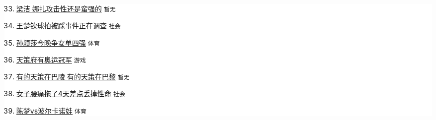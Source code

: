 33. [梁洁 娜扎攻击性还是蛮强的](https://m.weibo.cn/search?containerid=100103type%3D1%26t%3D10%26q%3D%E6%A2%81%E6%B4%81+%E5%A8%9C%E6%89%8E%E6%94%BB%E5%87%BB%E6%80%A7%E8%BF%98%E6%98%AF%E8%9B%AE%E5%BC%BA%E7%9A%84&stream_entry_id=31&isnewpage=1&extparam=seat%3D1%26cate%3D5001%26q%3D%25E6%25A2%2581%25E6%25B4%2581%2520%25E5%25A8%259C%25E6%2589%258E%25E6%2594%25BB%25E5%2587%25BB%25E6%2580%25A7%25E8%25BF%2598%25E6%2598%25AF%25E8%259B%25AE%25E5%25BC%25BA%25E7%259A%2584%26dgr%3D0%26stream_entry_id%3D31%26band_rank%3D30%26c_type%3D31%26realpos%3D30%26filter_type%3Drealtimehot%26lcate%3D5001%26flag%3D1%26pos%3D31%26display_time%3D1722521442%26pre_seqid%3D17225214426550303958) `暂无` 

34. [王楚钦球拍被踩事件正在调查](https://m.weibo.cn/search?containerid=100103type%3D1%26t%3D10%26q%3D%23%E7%8E%8B%E6%A5%9A%E9%92%A6%E7%90%83%E6%8B%8D%E8%A2%AB%E8%B8%A9%E4%BA%8B%E4%BB%B6%E6%AD%A3%E5%9C%A8%E8%B0%83%E6%9F%A5%23&stream_entry_id=31&isnewpage=1&extparam=seat%3D1%26cate%3D5001%26q%3D%2523%25E7%258E%258B%25E6%25A5%259A%25E9%2592%25A6%25E7%2590%2583%25E6%258B%258D%25E8%25A2%25AB%25E8%25B8%25A9%25E4%25BA%258B%25E4%25BB%25B6%25E6%25AD%25A3%25E5%259C%25A8%25E8%25B0%2583%25E6%259F%25A5%2523%26dgr%3D0%26stream_entry_id%3D31%26band_rank%3D31%26c_type%3D31%26realpos%3D31%26filter_type%3Drealtimehot%26lcate%3D5001%26flag%3D0%26pos%3D32%26display_time%3D1722521442%26pre_seqid%3D17225214426550303958) `社会` 

35. [孙颖莎今晚争女单四强](https://m.weibo.cn/search?containerid=100103type%3D1%26t%3D10%26q%3D%23%E5%AD%99%E9%A2%96%E8%8E%8E%E4%BB%8A%E6%99%9A%E4%BA%89%E5%A5%B3%E5%8D%95%E5%9B%9B%E5%BC%BA%23&stream_entry_id=31&isnewpage=1&extparam=seat%3D1%26cate%3D5001%26q%3D%2523%25E5%25AD%2599%25E9%25A2%2596%25E8%258E%258E%25E4%25BB%258A%25E6%2599%259A%25E4%25BA%2589%25E5%25A5%25B3%25E5%258D%2595%25E5%259B%259B%25E5%25BC%25BA%2523%26dgr%3D0%26stream_entry_id%3D31%26band_rank%3D32%26c_type%3D31%26realpos%3D32%26filter_type%3Drealtimehot%26lcate%3D5001%26flag%3D1%26pos%3D33%26display_time%3D1722521442%26pre_seqid%3D17225214426550303958) `体育` 

36. [天策府有奥运冠军](https://m.weibo.cn/search?containerid=100103type%3D1%26t%3D10%26q%3D%23%E5%A4%A9%E7%AD%96%E5%BA%9C%E6%9C%89%E5%A5%A5%E8%BF%90%E5%86%A0%E5%86%9B%23&stream_entry_id=31&isnewpage=1&extparam=seat%3D1%26cate%3D5001%26q%3D%2523%25E5%25A4%25A9%25E7%25AD%2596%25E5%25BA%259C%25E6%259C%2589%25E5%25A5%25A5%25E8%25BF%2590%25E5%2586%25A0%25E5%2586%259B%2523%26dgr%3D0%26stream_entry_id%3D31%26band_rank%3D33%26c_type%3D31%26realpos%3D33%26filter_type%3Drealtimehot%26lcate%3D5001%26flag%3D0%26pos%3D34%26display_time%3D1722521442%26pre_seqid%3D17225214426550303958) `游戏` 

37. [有的天策在巴陵 有的天策在巴黎](https://m.weibo.cn/search?containerid=100103type%3D1%26t%3D10%26q%3D%E6%9C%89%E7%9A%84%E5%A4%A9%E7%AD%96%E5%9C%A8%E5%B7%B4%E9%99%B5+%E6%9C%89%E7%9A%84%E5%A4%A9%E7%AD%96%E5%9C%A8%E5%B7%B4%E9%BB%8E&stream_entry_id=31&isnewpage=1&extparam=seat%3D1%26cate%3D5001%26q%3D%25E6%259C%2589%25E7%259A%2584%25E5%25A4%25A9%25E7%25AD%2596%25E5%259C%25A8%25E5%25B7%25B4%25E9%2599%25B5%2520%25E6%259C%2589%25E7%259A%2584%25E5%25A4%25A9%25E7%25AD%2596%25E5%259C%25A8%25E5%25B7%25B4%25E9%25BB%258E%26dgr%3D0%26stream_entry_id%3D31%26band_rank%3D34%26c_type%3D31%26realpos%3D34%26filter_type%3Drealtimehot%26lcate%3D5001%26flag%3D0%26pos%3D35%26display_time%3D1722521442%26pre_seqid%3D17225214426550303958) `暂无` 

38. [女子腰痛拖了4天差点丢掉性命](https://m.weibo.cn/search?containerid=100103type%3D1%26t%3D10%26q%3D%23%E5%A5%B3%E5%AD%90%E8%85%B0%E7%97%9B%E6%8B%96%E4%BA%864%E5%A4%A9%E5%B7%AE%E7%82%B9%E4%B8%A2%E6%8E%89%E6%80%A7%E5%91%BD%23&stream_entry_id=31&isnewpage=1&extparam=seat%3D1%26cate%3D5001%26q%3D%2523%25E5%25A5%25B3%25E5%25AD%2590%25E8%2585%25B0%25E7%2597%259B%25E6%258B%2596%25E4%25BA%25864%25E5%25A4%25A9%25E5%25B7%25AE%25E7%2582%25B9%25E4%25B8%25A2%25E6%258E%2589%25E6%2580%25A7%25E5%2591%25BD%2523%26dgr%3D0%26stream_entry_id%3D31%26band_rank%3D35%26c_type%3D31%26realpos%3D35%26filter_type%3Drealtimehot%26lcate%3D5001%26flag%3D0%26pos%3D36%26display_time%3D1722521442%26pre_seqid%3D17225214426550303958) `社会` 

39. [陈梦vs波尔卡诺娃](https://m.weibo.cn/search?containerid=100103type%3D1%26t%3D10%26q%3D%23%E9%99%88%E6%A2%A6vs%E6%B3%A2%E5%B0%94%E5%8D%A1%E8%AF%BA%E5%A8%83%23&stream_entry_id=31&isnewpage=1&extparam=seat%3D1%26cate%3D5001%26q%3D%2523%25E9%2599%2588%25E6%25A2%25A6vs%25E6%25B3%25A2%25E5%25B0%2594%25E5%258D%25A1%25E8%25AF%25BA%25E5%25A8%2583%2523%26dgr%3D0%26stream_entry_id%3D31%26band_rank%3D36%26c_type%3D31%26realpos%3D36%26filter_type%3Drealtimehot%26lcate%3D5001%26flag%3D0%26pos%3D37%26display_time%3D1722521442%26pre_seqid%3D17225214426550303958) `体育` 
